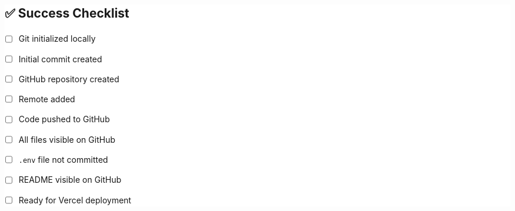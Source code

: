 
## ✅ Success Checklist

- [ ] Git initialized locally
- [ ] Initial commit created
- [ ] GitHub repository created
- [ ] Remote added
- [ ] Code pushed to GitHub
- [ ] All files visible on GitHub
- [ ] `.env` file not committed
- [ ] README visible on GitHub
- [ ] Ready for Vercel deployment


